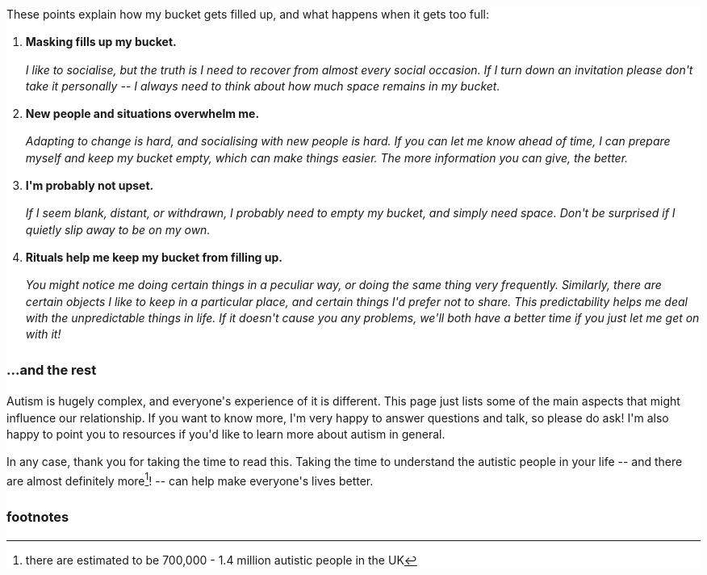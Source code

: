 These points explain how my bucket gets filled up, and what happens when it gets too full:

1. **Masking fills up my bucket.**

    *I like to socialise, but the truth is I need to recover from almost every social occasion.
    If I turn down an invitation please don't take it personally -- I always need to think about how much space remains in my bucket.*

1. **New people and situations overwhelm me.**

    *Adapting to change is hard, and socialising with new people is hard.
    If you can let me know ahead of time, I can prepare myself and keep my bucket empty, which can make things easier.
    The more information you can give, the better.*

1. **I'm probably not upset.**

    *If I seem blank, distant, or withdrawn, I probably need to empty my bucket, and simply need space.
    Don't be surprised if I quietly slip away to be on my own.*

1. **Rituals help me keep my bucket from filling up.**

    *You might notice me doing certain things in a peculiar way, or doing the same thing very frequently.
    Similarly, there are certain objects I like to keep in a particular place, and certain things I'd prefer not to share.
    This predictability helps me deal with the unpredictable things in life.
    If it doesn't cause you any problems, we'll both have a better time if you just let me get on with it!*

### ...and the rest

Autism is hugely complex, and everyone's experience of it is different.
This page just lists some of the main aspects that might influence our relationship.
If you want to know more, I'm very happy to answer questions and talk, so please do ask!
I'm also happy to point you to resources if you'd like to learn more about autism in general.

In any case, thank you for taking the time to read this.
Taking the time to understand the autistic people in your life -- and there are almost definitely more[^4]! -- can help make everyone's lives better.

### footnotes

[^4]: there are estimated to be 700,000 - 1.4 million autistic people in the UK

[^1]: this name is now considered problematic for a number of [valid reasons](https://molecularautism.biomedcentral.com/articles/10.1186/s13229-018-0208-6). I don't mind it being used to describe me, but out of respect for the wider autism community I tend to simply describe myself as _autistic_.
[^2]: this term is preferred by many autistic people in lieu of the accepted medical name _Autism Spectrum Disorder_.
[^3]: a word adopted by the autism community to describe someone who is not autistic. This is a distinct term from ''neurotypical'', which describes someone not affected by the many conditions collectively referred to as [neurodivergent](https://en.wikipedia.org/wiki/Neurodiversity).